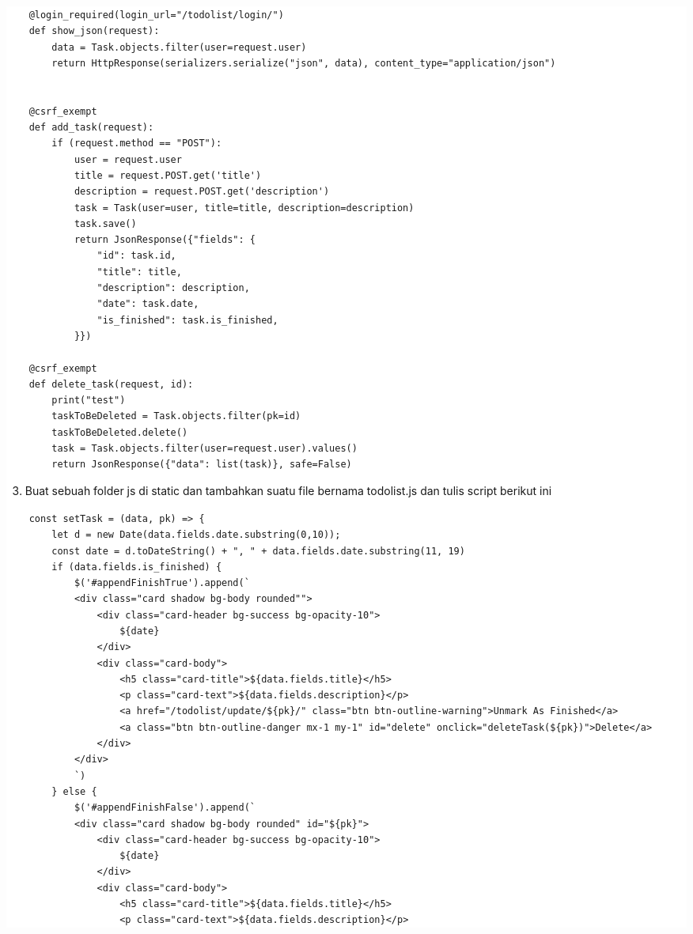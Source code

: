 ```shell
    @login_required(login_url="/todolist/login/")
    def show_json(request):
        data = Task.objects.filter(user=request.user)
        return HttpResponse(serializers.serialize("json", data), content_type="application/json")


    @csrf_exempt
    def add_task(request):
        if (request.method == "POST"):
            user = request.user
            title = request.POST.get('title')
            description = request.POST.get('description')
            task = Task(user=user, title=title, description=description)
            task.save()
            return JsonResponse({"fields": {
                "id": task.id,
                "title": title,
                "description": description,
                "date": task.date,
                "is_finished": task.is_finished,
            }})

    @csrf_exempt
    def delete_task(request, id):
        print("test")
        taskToBeDeleted = Task.objects.filter(pk=id)
        taskToBeDeleted.delete()
        task = Task.objects.filter(user=request.user).values()
        return JsonResponse({"data": list(task)}, safe=False)
```

3. Buat sebuah folder js di static dan tambahkan suatu file bernama todolist.js dan tulis script berikut ini

```shell
    const setTask = (data, pk) => {
        let d = new Date(data.fields.date.substring(0,10));
        const date = d.toDateString() + ", " + data.fields.date.substring(11, 19)
        if (data.fields.is_finished) {
            $('#appendFinishTrue').append(`
            <div class="card shadow bg-body rounded"">
                <div class="card-header bg-success bg-opacity-10">
                    ${date}
                </div>
                <div class="card-body">
                    <h5 class="card-title">${data.fields.title}</h5>
                    <p class="card-text">${data.fields.description}</p>
                    <a href="/todolist/update/${pk}/" class="btn btn-outline-warning">Unmark As Finished</a>
                    <a class="btn btn-outline-danger mx-1 my-1" id="delete" onclick="deleteTask(${pk})">Delete</a>
                </div>
            </div>
            `)
        } else {
            $('#appendFinishFalse').append(`
            <div class="card shadow bg-body rounded" id="${pk}">
                <div class="card-header bg-success bg-opacity-10">
                    ${date}
                </div>
                <div class="card-body">
                    <h5 class="card-title">${data.fields.title}</h5>
                    <p class="card-text">${data.fields.description}</p>
```